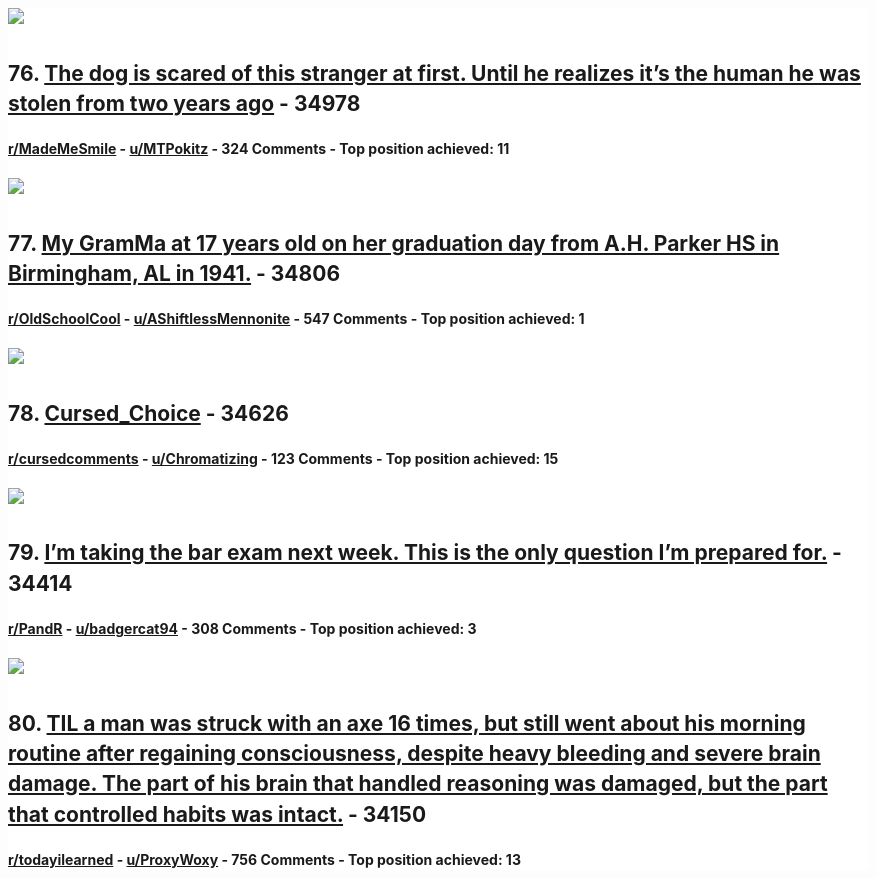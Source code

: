 <a href="https://www.usatoday.com/story/opinion/2021/02/15/trump-acquitted-democrats-end-filibuster-fix-democracy-column/4482660001/"><img src="https://b.thumbs.redditmedia.com/rnc6M-wb0BaVSGD2aMaw51h1V482dKUwbHXsQhEFidI.jpg"></img></a>

## 76. [The dog is scared of this stranger at first. Until he realizes it’s the human he was stolen from two years ago](http://reddit.com/r/MadeMeSmile/comments/lkpn8y/the_dog_is_scared_of_this_stranger_at_first_until/) - 34978
#### [r/MadeMeSmile](http://reddit.com/r/MadeMeSmile) - [u/MTPokitz](http://reddit.com/u/MTPokitz) - 324 Comments - Top position achieved: 11

<a href="https://v.redd.it/mayqez5k2qh61"><img src="https://b.thumbs.redditmedia.com/nK6H6dxX5RbO7ApSmg-oVB3ZfeWjGqf8t3j-9c8ev6w.jpg"></img></a>

## 77. [My GramMa at 17 years old on her graduation day from A.H. Parker HS in Birmingham, AL in 1941.](http://reddit.com/r/OldSchoolCool/comments/lkqyau/my_gramma_at_17_years_old_on_her_graduation_day/) - 34806
#### [r/OldSchoolCool](http://reddit.com/r/OldSchoolCool) - [u/AShiftlessMennonite](http://reddit.com/u/AShiftlessMennonite) - 547 Comments - Top position achieved: 1

<a href="https://i.redd.it/jv1i4wwbeqh61.jpg"><img src="https://b.thumbs.redditmedia.com/L51GhC5RViPcREWxdAJ-O-ARFXpI9LNsS_RXRuDfaoc.jpg"></img></a>

## 78. [Cursed_Choice](http://reddit.com/r/cursedcomments/comments/lkd5k3/cursed_choice/) - 34626
#### [r/cursedcomments](http://reddit.com/r/cursedcomments) - [u/Chromatizing](http://reddit.com/u/Chromatizing) - 123 Comments - Top position achieved: 15

<a href="https://i.redd.it/autekbhq2nh61.jpg"><img src="https://b.thumbs.redditmedia.com/KWK0csyj15lqpzkL3JV9gSzEcUkgYG0umriRpwhzuPk.jpg"></img></a>

## 79. [I’m taking the bar exam next week. This is the only question I’m prepared for.](http://reddit.com/r/PandR/comments/lkiybz/im_taking_the_bar_exam_next_week_this_is_the_only/) - 34414
#### [r/PandR](http://reddit.com/r/PandR) - [u/badgercat94](http://reddit.com/u/badgercat94) - 308 Comments - Top position achieved: 3

<a href="https://i.redd.it/k5lr7r5sjoh61.jpg"><img src="https://b.thumbs.redditmedia.com/S5jYquvj_KPrV0PmQLQc3mzyUI7ELnUg9LFlO5rAX9M.jpg"></img></a>

## 80. [TIL a man was struck with an axe 16 times, but still went about his morning routine after regaining consciousness, despite heavy bleeding and severe brain damage. The part of his brain that handled reasoning was damaged, but the part that controlled habits was intact.](http://reddit.com/r/todayilearned/comments/lkgrie/til_a_man_was_struck_with_an_axe_16_times_but/) - 34150
#### [r/todayilearned](http://reddit.com/r/todayilearned) - [u/ProxyWoxy](http://reddit.com/u/ProxyWoxy) - 756 Comments - Top position achieved: 13
